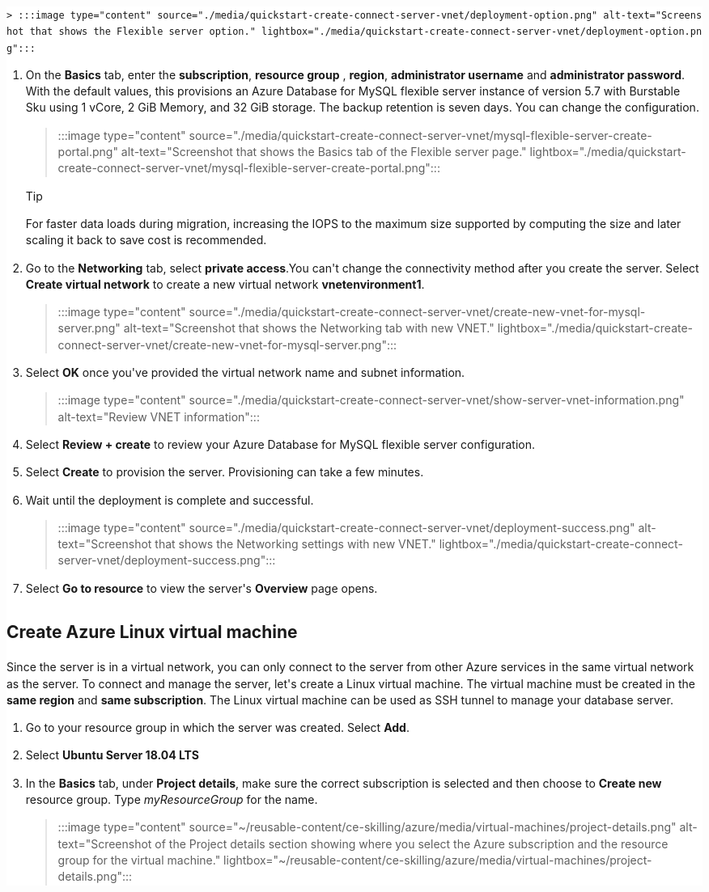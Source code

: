     > :::image type="content" source="./media/quickstart-create-connect-server-vnet/deployment-option.png" alt-text="Screenshot that shows the Flexible server option." lightbox="./media/quickstart-create-connect-server-vnet/deployment-option.png":::

1. On the **Basics** tab, enter the **subscription**, **resource group** , **region**, **administrator username** and **administrator password**.  With the default values, this provisions an Azure Database for MySQL flexible server instance of version 5.7 with Burstable Sku using 1 vCore, 2 GiB Memory, and 32 GiB storage. The backup retention is seven days. You can change the configuration.

    > :::image type="content" source="./media/quickstart-create-connect-server-vnet/mysql-flexible-server-create-portal.png" alt-text="Screenshot that shows the Basics tab of the Flexible server page." lightbox="./media/quickstart-create-connect-server-vnet/mysql-flexible-server-create-portal.png":::

   > [!TIP]  
   > For faster data loads during migration, increasing the IOPS to the maximum size supported by computing the size and later scaling it back to save cost is recommended.

1. Go to the **Networking** tab, select **private access**.You can't change the connectivity method after you create the server. Select **Create virtual network** to create a new  virtual network **vnetenvironment1**.

    > :::image type="content" source="./media/quickstart-create-connect-server-vnet/create-new-vnet-for-mysql-server.png" alt-text="Screenshot that shows the Networking tab with new VNET." lightbox="./media/quickstart-create-connect-server-vnet/create-new-vnet-for-mysql-server.png":::

1. Select **OK** once you've provided the virtual network name and subnet information.
    > :::image type="content" source="./media/quickstart-create-connect-server-vnet/show-server-vnet-information.png" alt-text="Review VNET information":::

1. Select **Review + create** to review your Azure Database for MySQL flexible server configuration.

1. Select **Create** to provision the server. Provisioning can take a few minutes.

1. Wait until the deployment is complete and successful.

   > :::image type="content" source="./media/quickstart-create-connect-server-vnet/deployment-success.png" alt-text="Screenshot that shows the Networking settings with new VNET." lightbox="./media/quickstart-create-connect-server-vnet/deployment-success.png":::

1. Select **Go to resource** to view the server's **Overview** page opens.

## Create Azure Linux virtual machine

Since the server is in a virtual network, you can only connect to the server from other Azure services in the same virtual network as the server. To connect and manage the server, let's create a Linux virtual machine. The virtual machine must be created in the **same region** and **same subscription**. The Linux virtual machine can be used as SSH tunnel to manage your database server.

1. Go to your resource group in which the server was created. Select **Add**.
1. Select **Ubuntu Server 18.04 LTS**
1. In the **Basics** tab, under **Project details**, make sure the correct subscription is selected and then choose to **Create new** resource group. Type *myResourceGroup* for the name.

   > :::image type="content" source="~/reusable-content/ce-skilling/azure/media/virtual-machines/project-details.png" alt-text="Screenshot of the Project details section showing where you select the Azure subscription and the resource group for the virtual machine." lightbox="~/reusable-content/ce-skilling/azure/media/virtual-machines/project-details.png":::

